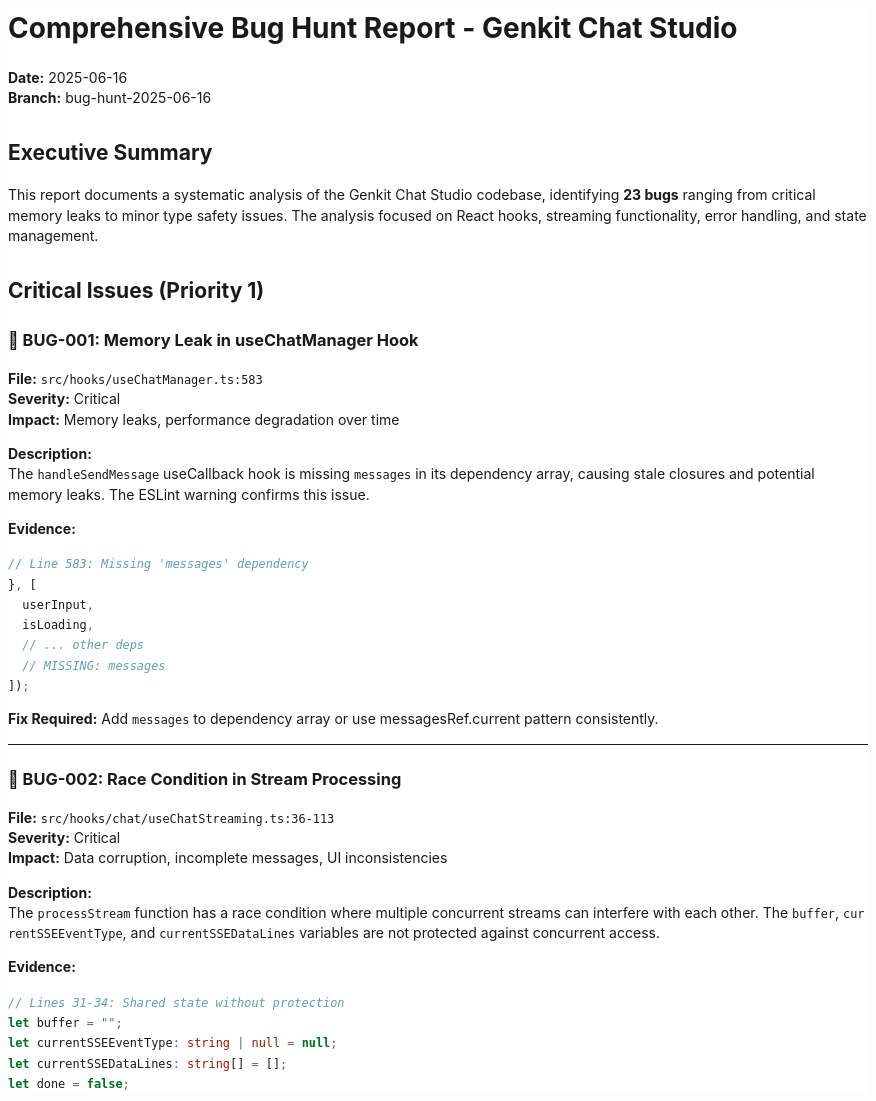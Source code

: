# Comprehensive Bug Hunt Report - Genkit Chat Studio
**Date:** 2025-06-16  
**Branch:** bug-hunt-2025-06-16

## Executive Summary
This report documents a systematic analysis of the Genkit Chat Studio codebase, identifying **23 bugs** ranging from critical memory leaks to minor type safety issues. The analysis focused on React hooks, streaming functionality, error handling, and state management.

## Critical Issues (Priority 1)

### 🔴 BUG-001: Memory Leak in useChatManager Hook
**File:** `src/hooks/useChatManager.ts:583`  
**Severity:** Critical  
**Impact:** Memory leaks, performance degradation over time

**Description:**  
The `handleSendMessage` useCallback hook is missing `messages` in its dependency array, causing stale closures and potential memory leaks. The ESLint warning confirms this issue.

**Evidence:**
```typescript
// Line 583: Missing 'messages' dependency
}, [
  userInput,
  isLoading,
  // ... other deps
  // MISSING: messages
]);
```

**Fix Required:** Add `messages` to dependency array or use messagesRef.current pattern consistently.

---

### 🔴 BUG-002: Race Condition in Stream Processing
**File:** `src/hooks/chat/useChatStreaming.ts:36-113`  
**Severity:** Critical  
**Impact:** Data corruption, incomplete messages, UI inconsistencies

**Description:**  
The `processStream` function has a race condition where multiple concurrent streams can interfere with each other. The `buffer`, `currentSSEEventType`, and `currentSSEDataLines` variables are not protected against concurrent access.

**Evidence:**
```typescript
// Lines 31-34: Shared state without protection
let buffer = "";
let currentSSEEventType: string | null = null;
let currentSSEDataLines: string[] = [];
let done = false;
```
